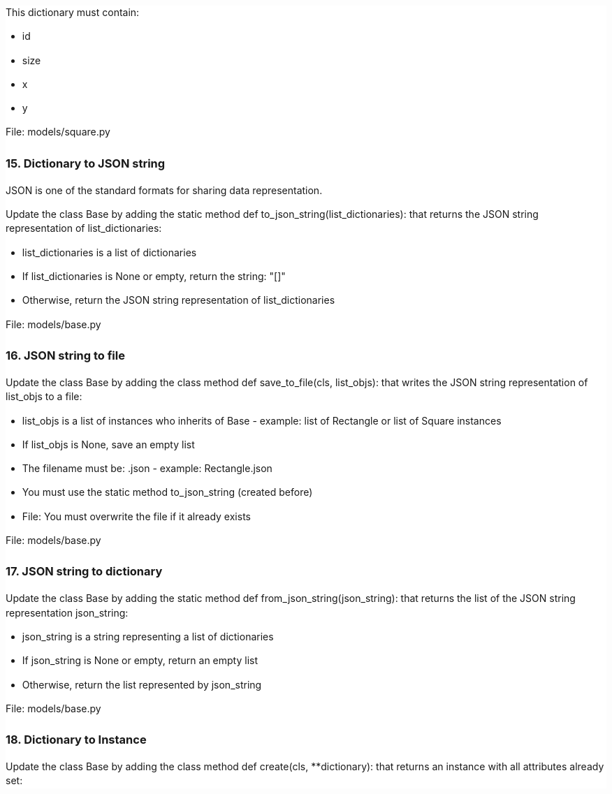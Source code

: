 This dictionary must contain:

- id

- size

- x

- y

File: models/square.py

### 15. Dictionary to JSON string

JSON is one of the standard formats for sharing data representation.

Update the class Base by adding the static method def to_json_string(list_dictionaries): that returns the JSON string representation of list_dictionaries:

- list_dictionaries is a list of dictionaries

- If list_dictionaries is None or empty, return the string: "[]"

- Otherwise, return the JSON string representation of list_dictionaries

File: models/base.py

### 16. JSON string to file

Update the class Base by adding the class method def save_to_file(cls, list_objs): that writes the JSON string representation of list_objs to a file:

- list_objs is a list of instances who inherits of Base - example: list of Rectangle or list of Square instances

- If list_objs is None, save an empty list

- The filename must be: <Class name>.json - example: Rectangle.json

- You must use the static method to_json_string (created before)

- File: You must overwrite the file if it already exists

File: models/base.py

### 17. JSON string to dictionary

Update the class Base by adding the static method def from_json_string(json_string): that returns the list of the JSON string representation json_string:

- json_string is a string representing a list of dictionaries

- If json_string is None or empty, return an empty list

- Otherwise, return the list represented by json_string

File: models/base.py

### 18. Dictionary to Instance

Update the class Base by adding the class method def create(cls, **dictionary): that returns an instance with all attributes already set:
